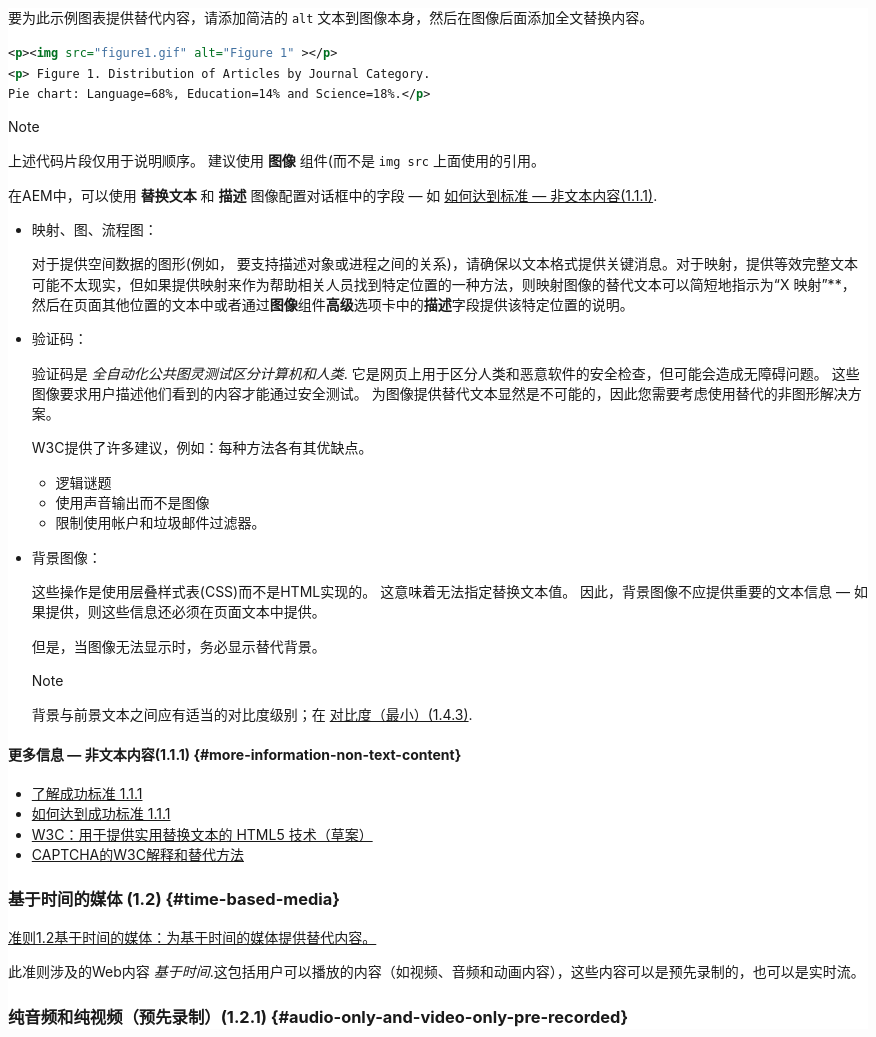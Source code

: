    要为此示例图表提供替代内容，请添加简洁的 `alt` 文本到图像本身，然后在图像后面添加全文替换内容。

   ```xml
   <p><img src="figure1.gif" alt="Figure 1" ></p>
   <p> Figure 1. Distribution of Articles by Journal Category.
   Pie chart: Language=68%, Education=14% and Science=18%.</p>
   ```

   >[!NOTE]
   >
   >上述代码片段仅用于说明顺序。 建议使用 **图像** 组件(而不是 `img src` 上面使用的引用。

   在AEM中，可以使用 **替换文本** 和 **描述** 图像配置对话框中的字段 — 如 [如何达到标准 — 非文本内容(1.1.1)](#how-to-meet-non-text-content).

* 映射、图、流程图：

   对于提供空间数据的图形(例如， 要支持描述对象或进程之间的关系)，请确保以文本格式提供关键消息。对于映射，提供等效完整文本可能不太现实，但如果提供映射来作为帮助相关人员找到特定位置的一种方法，则映射图像的替代文本可以简短地指示为“X 映射”**，然后在页面其他位置的文本中或者通过&#x200B;**图像**&#x200B;组件&#x200B;**高级**&#x200B;选项卡中的&#x200B;**描述**&#x200B;字段提供该特定位置的说明。

* 验证码：

   验证码是 *全自动化公共图灵测试区分计算机和人类*. 它是网页上用于区分人类和恶意软件的安全检查，但可能会造成无障碍问题。 这些图像要求用户描述他们看到的内容才能通过安全测试。 为图像提供替代文本显然是不可能的，因此您需要考虑使用替代的非图形解决方案。

   W3C提供了许多建议，例如：每种方法各有其优缺点。

   * 逻辑谜题
   * 使用声音输出而不是图像
   * 限制使用帐户和垃圾邮件过滤器。

* 背景图像：

   这些操作是使用层叠样式表(CSS)而不是HTML实现的。 这意味着无法指定替换文本值。 因此，背景图像不应提供重要的文本信息 — 如果提供，则这些信息还必须在页面文本中提供。

   但是，当图像无法显示时，务必显示替代背景。

   >[!NOTE]
   >
   >背景与前景文本之间应有适当的对比度级别；在 [对比度（最小）(1.4.3)](#contrast-minimum).

#### 更多信息 — 非文本内容(1.1.1) {#more-information-non-text-content}

* [了解成功标准 1.1.1](https://www.w3.org/TR/UNDERSTANDING-WCAG20/text-equiv-all.html)
* [如何达到成功标准 1.1.1](https://www.w3.org/WAI/WCAG20/quickref/#text-equiv)
* [W3C：用于提供实用替换文本的 HTML5 技术（草案）](https://dev.w3.org/html5/alt-techniques/)
* [CAPTCHA的W3C解释和替代方法](https://www.w3.org/TR/turingtest/)

### 基于时间的媒体 (1.2) {#time-based-media}

[准则1.2基于时间的媒体：为基于时间的媒体提供替代内容。](https://www.w3.org/TR/WCAG20/#text-equiv)

此准则涉及的Web内容 *基于时间*.这包括用户可以播放的内容（如视频、音频和动画内容），这些内容可以是预先录制的，也可以是实时流。

### 纯音频和纯视频（预先录制）(1.2.1) {#audio-only-and-video-only-pre-recorded}
